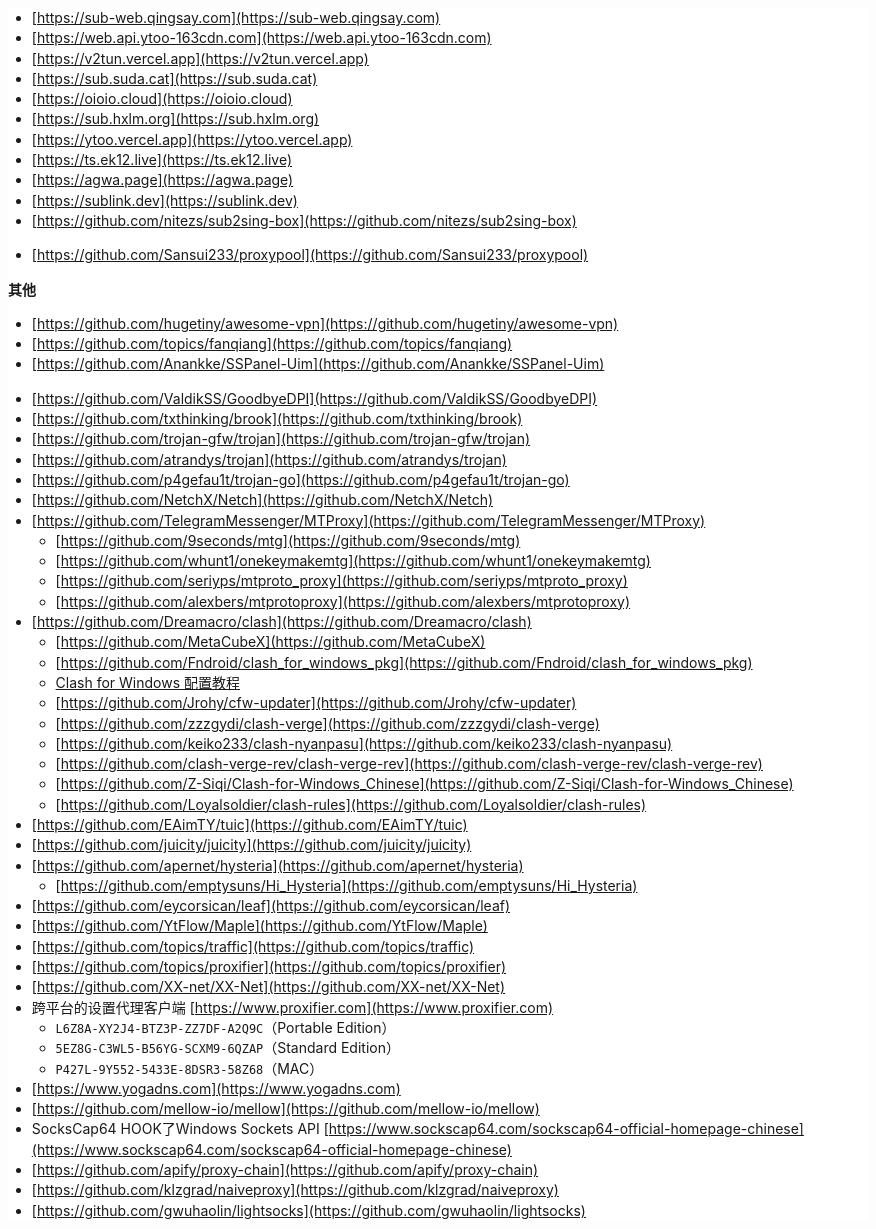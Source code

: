 * [https://sub-web.qingsay.com](https://sub-web.qingsay.com)
* [https://web.api.ytoo-163cdn.com](https://web.api.ytoo-163cdn.com)
* [https://v2tun.vercel.app](https://v2tun.vercel.app)
* [https://sub.suda.cat](https://sub.suda.cat)
* [https://oioio.cloud](https://oioio.cloud)
* [https://sub.hxlm.org](https://sub.hxlm.org)
* [https://ytoo.vercel.app](https://ytoo.vercel.app)
* [https://ts.ek12.live](https://ts.ek12.live)
* [https://agwa.page](https://agwa.page)
* [https://sublink.dev](https://sublink.dev)
* [https://github.com/nitezs/sub2sing-box](https://github.com/nitezs/sub2sing-box)

- [https://github.com/Sansui233/proxypool](https://github.com/Sansui233/proxypool)



**其他**

+ [https://github.com/hugetiny/awesome-vpn](https://github.com/hugetiny/awesome-vpn)
+ [https://github.com/topics/fanqiang](https://github.com/topics/fanqiang)
+ [https://github.com/Anankke/SSPanel-Uim](https://github.com/Anankke/SSPanel-Uim)


* [https://github.com/ValdikSS/GoodbyeDPI](https://github.com/ValdikSS/GoodbyeDPI)
* [https://github.com/txthinking/brook](https://github.com/txthinking/brook)
* [https://github.com/trojan-gfw/trojan](https://github.com/trojan-gfw/trojan)
* [https://github.com/atrandys/trojan](https://github.com/atrandys/trojan)
* [https://github.com/p4gefau1t/trojan-go](https://github.com/p4gefau1t/trojan-go)
* [https://github.com/NetchX/Netch](https://github.com/NetchX/Netch)
* [https://github.com/TelegramMessenger/MTProxy](https://github.com/TelegramMessenger/MTProxy)
    * [https://github.com/9seconds/mtg](https://github.com/9seconds/mtg)
    * [https://github.com/whunt1/onekeymakemtg](https://github.com/whunt1/onekeymakemtg)
    * [https://github.com/seriyps/mtproto_proxy](https://github.com/seriyps/mtproto_proxy)
    * [https://github.com/alexbers/mtprotoproxy](https://github.com/alexbers/mtprotoproxy)
* [https://github.com/Dreamacro/clash](https://github.com/Dreamacro/clash)
    * [https://github.com/MetaCubeX](https://github.com/MetaCubeX)
    * [https://github.com/Fndroid/clash_for_windows_pkg](https://github.com/Fndroid/clash_for_windows_pkg)
    * [Clash for Windows 配置教程](https://bluedoc.io/agentneo/docs/mmee)
    * [https://github.com/Jrohy/cfw-updater](https://github.com/Jrohy/cfw-updater)
    * [https://github.com/zzzgydi/clash-verge](https://github.com/zzzgydi/clash-verge)
    * [https://github.com/keiko233/clash-nyanpasu](https://github.com/keiko233/clash-nyanpasu)
    * [https://github.com/clash-verge-rev/clash-verge-rev](https://github.com/clash-verge-rev/clash-verge-rev)
    * [https://github.com/Z-Siqi/Clash-for-Windows_Chinese](https://github.com/Z-Siqi/Clash-for-Windows_Chinese)
    * [https://github.com/Loyalsoldier/clash-rules](https://github.com/Loyalsoldier/clash-rules)
* [https://github.com/EAimTY/tuic](https://github.com/EAimTY/tuic)
* [https://github.com/juicity/juicity](https://github.com/juicity/juicity)
* [https://github.com/apernet/hysteria](https://github.com/apernet/hysteria)
    * [https://github.com/emptysuns/Hi_Hysteria](https://github.com/emptysuns/Hi_Hysteria)
* [https://github.com/eycorsican/leaf](https://github.com/eycorsican/leaf)
* [https://github.com/YtFlow/Maple](https://github.com/YtFlow/Maple)
* [https://github.com/topics/traffic](https://github.com/topics/traffic)
* [https://github.com/topics/proxifier](https://github.com/topics/proxifier)
* [https://github.com/XX-net/XX-Net](https://github.com/XX-net/XX-Net)
* 跨平台的设置代理客户端 [https://www.proxifier.com](https://www.proxifier.com)
    * `L6Z8A-XY2J4-BTZ3P-ZZ7DF-A2Q9C`（Portable Edition）
    * `5EZ8G-C3WL5-B56YG-SCXM9-6QZAP`（Standard Edition）
    * `P427L-9Y552-5433E-8DSR3-58Z68`（MAC）
* [https://www.yogadns.com](https://www.yogadns.com)
* [https://github.com/mellow-io/mellow](https://github.com/mellow-io/mellow)
* SocksCap64 HOOK了Windows Sockets API [https://www.sockscap64.com/sockscap64-official-homepage-chinese](https://www.sockscap64.com/sockscap64-official-homepage-chinese)
* [https://github.com/apify/proxy-chain](https://github.com/apify/proxy-chain)
* [https://github.com/klzgrad/naiveproxy](https://github.com/klzgrad/naiveproxy)
* [https://github.com/gwuhaolin/lightsocks](https://github.com/gwuhaolin/lightsocks)